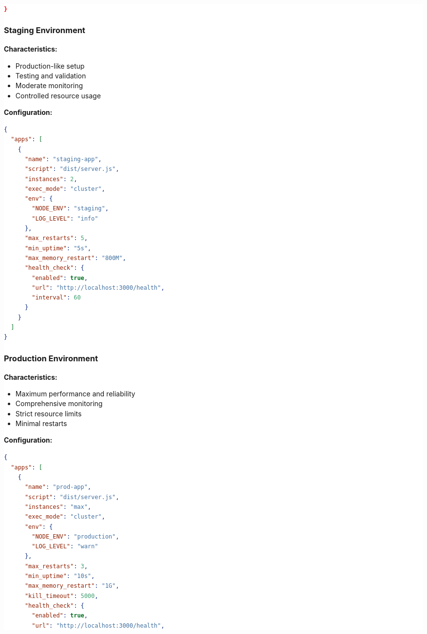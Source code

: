 ```json
}
```

### Staging Environment

**Characteristics:**
- Production-like setup
- Testing and validation
- Moderate monitoring
- Controlled resource usage

**Configuration:**
```json
{
  "apps": [
    {
      "name": "staging-app",
      "script": "dist/server.js",
      "instances": 2,
      "exec_mode": "cluster",
      "env": {
        "NODE_ENV": "staging",
        "LOG_LEVEL": "info"
      },
      "max_restarts": 5,
      "min_uptime": "5s",
      "max_memory_restart": "800M",
      "health_check": {
        "enabled": true,
        "url": "http://localhost:3000/health",
        "interval": 60
      }
    }
  ]
}
```

### Production Environment

**Characteristics:**
- Maximum performance and reliability
- Comprehensive monitoring
- Strict resource limits
- Minimal restarts

**Configuration:**
```json
{
  "apps": [
    {
      "name": "prod-app",
      "script": "dist/server.js",
      "instances": "max",
      "exec_mode": "cluster",
      "env": {
        "NODE_ENV": "production",
        "LOG_LEVEL": "warn"
      },
      "max_restarts": 3,
      "min_uptime": "10s",
      "max_memory_restart": "1G",
      "kill_timeout": 5000,
      "health_check": {
        "enabled": true,
        "url": "http://localhost:3000/health",
```